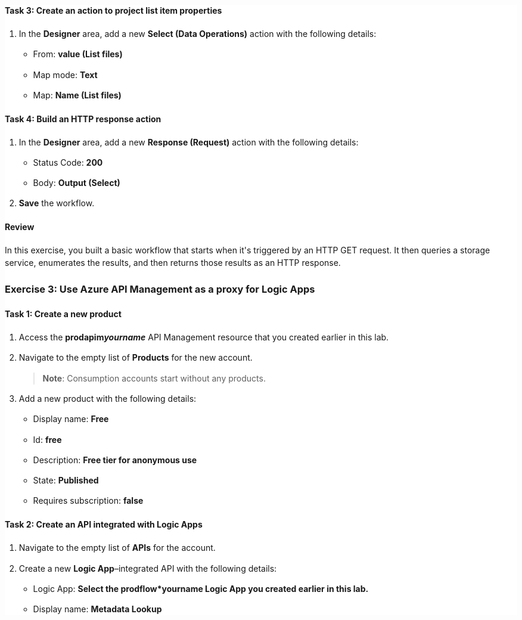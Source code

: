 #### Task 3: Create an action to project list item properties

1.  In the **Designer** area, add a new **Select (Data Operations)** action with the following details:

    -   From: **value (List files)**

    -   Map mode: **Text**

    -   Map: **Name (List files)**

#### Task 4: Build an HTTP response action

1.  In the **Designer** area, add a new **Response (Request)** action with the following details:
    
    -   Status Code: **200**
    
    -   Body: **Output (Select)**

1.  **Save** the workflow.

#### Review

In this exercise, you built a basic workflow that starts when it's triggered by an HTTP GET request. It then queries a storage service, enumerates the results, and then returns those results as an HTTP response.

### Exercise 3: Use Azure API Management as a proxy for Logic Apps

#### Task 1: Create a new product

1.  Access the **prodapim*yourname*** API Management resource that you created earlier in this lab.

1.  Navigate to the empty list of **Products** for the new account.

    > **Note**: Consumption accounts start without any products.

1.  Add a new product with the following details:

    -   Display name: **Free**

    -   Id: **free** 

    -   Description: **Free tier for anonymous use**

    -   State: **Published**

    -   Requires subscription: **false**

#### Task 2: Create an API integrated with Logic Apps

1.  Navigate to the empty list of **APIs** for the account.

1.  Create a new **Logic App**–integrated API with the following details:

    -   Logic App: **Select the prodflow*yourname Logic App you created earlier in this lab.**
    
    -   Display name: **Metadata Lookup**
